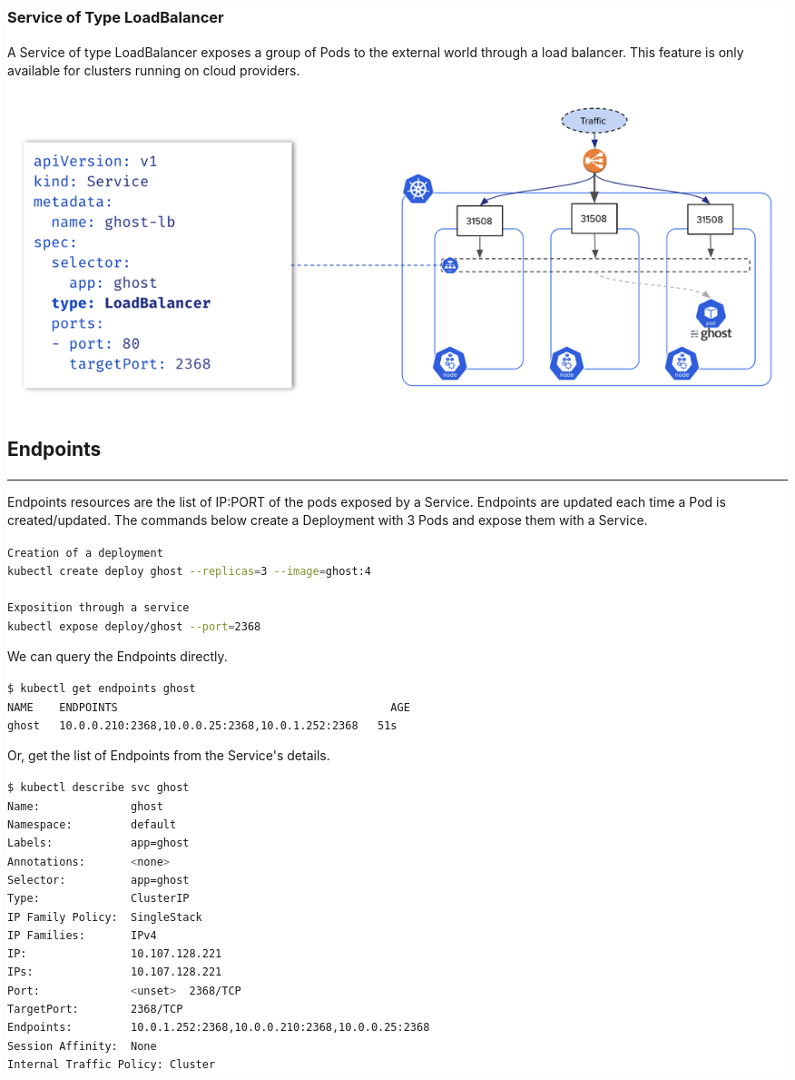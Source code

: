 ### Service of Type LoadBalancer

A Service of type LoadBalancer exposes a group of Pods to the external world through a load balancer. This feature is only available for clusters running on cloud providers.

![LoadBalancer](LoadBalancer.png)

## Endpoints
---

Endpoints resources are the list of IP:PORT of the pods exposed by a Service. Endpoints are updated each time a Pod is created/updated. The commands below create a Deployment with 3 Pods and expose them with a Service.

```bash
Creation of a deployment
kubectl create deploy ghost --replicas=3 --image=ghost:4

Exposition through a service
kubectl expose deploy/ghost --port=2368
```

We can query the Endpoints directly.

```bash
$ kubectl get endpoints ghost
NAME    ENDPOINTS                                          AGE
ghost   10.0.0.210:2368,10.0.0.25:2368,10.0.1.252:2368   51s
```

Or, get the list of Endpoints from the Service's details.

```bash
$ kubectl describe svc ghost
Name:              ghost
Namespace:         default
Labels:            app=ghost
Annotations:       <none>
Selector:          app=ghost
Type:              ClusterIP
IP Family Policy:  SingleStack
IP Families:       IPv4
IP:                10.107.128.221
IPs:               10.107.128.221
Port:              <unset>  2368/TCP
TargetPort:        2368/TCP
Endpoints:         10.0.1.252:2368,10.0.0.210:2368,10.0.0.25:2368
Session Affinity:  None
Internal Traffic Policy: Cluster
```